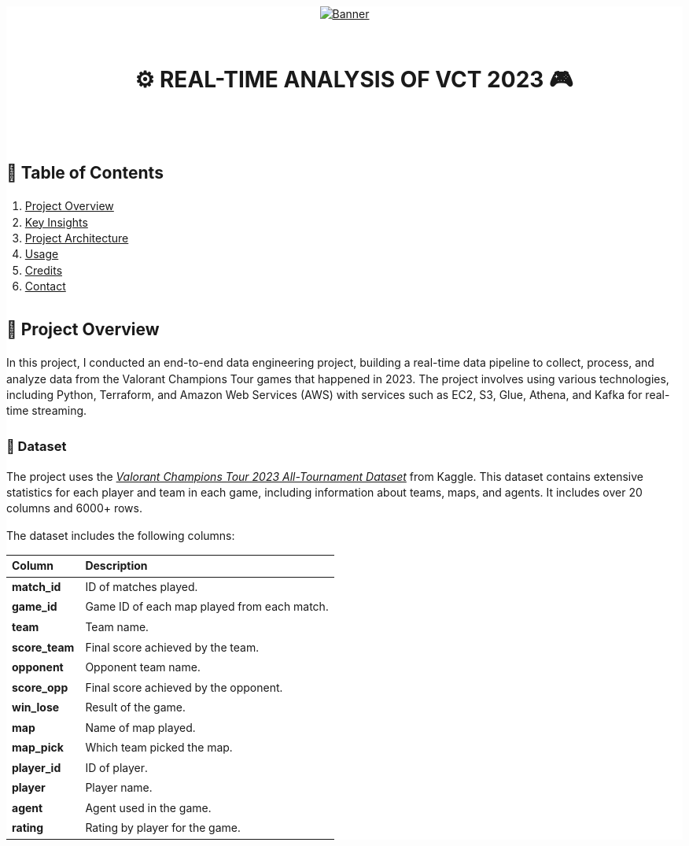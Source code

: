 <div align="center">
  <a href="https://lookerstudio.google.com/reporting/da5da0af-4be0-4f7d-a84b-f7c2892df612">
    <img src="https://github.com/Hamagistral/VCT2023-Kafka-AWS/assets/66017329/2ece4678-a9ba-407d-89ca-17299a40defe" alt="Banner" width="720">
  </a>

  <div id="user-content-toc">
    <ul>
      <summary><h1 style="display: inline-block;">⚙️ REAL-TIME ANALYSIS OF VCT 2023 🎮</h1></summary>
    </ul>
  </div>
</div>
<br>

## 📝 Table of Contents

1. [ Project Overview ](#introduction)
2. [ Key Insights ](#features)
3. [ Project Architecture ](#arch)
4. [ Usage ](#usage)
5. [ Credits ](#refs)
6. [ Contact ](#contact)

<a name="introduction"></a>
## 🔬 Project Overview 

In this project, I conducted an end-to-end data engineering project, building a real-time data pipeline to collect, process, and analyze data from the Valorant Champions Tour games that happened in 2023. The project involves using various technologies, including Python, Terraform, and Amazon Web Services (AWS) with services such as EC2, S3, Glue, Athena, and Kafka for real-time streaming.

### 💾 Dataset

The project uses the *[Valorant Champions Tour 2023 All-Tournament Dataset](https://www.kaggle.com/datasets/ediashtarevin/vct-champions-2023-stats)* from Kaggle. This dataset contains extensive statistics for each player and team in each game, including information about teams, maps, and agents. It includes over 20 columns and 6000+ rows.

The dataset includes the following columns:

| **Column**      | **Description**                                                        |
| :-------------- | :--------------------------------------------------------------------- |
| **match_id**    | ID of matches played.                                                |
| **game_id**     | Game ID of each map played from each match.                           |
| **team**        | Team name.                                                           |
| **score_team**  | Final score achieved by the team.                                    |
| **opponent**    | Opponent team name.                                                  |
| **score_opp**   | Final score achieved by the opponent.                                 |
| **win_lose**    | Result of the game.                                                  |
| **map**         | Name of map played.                                                 |
| **map_pick**    | Which team picked the map.                                          |
| **player_id**   | ID of player.                                                       |
| **player**      | Player name.                                                        |
| **agent**       | Agent used in the game.                                             |
| **rating**      | Rating by player for the game.                                      |